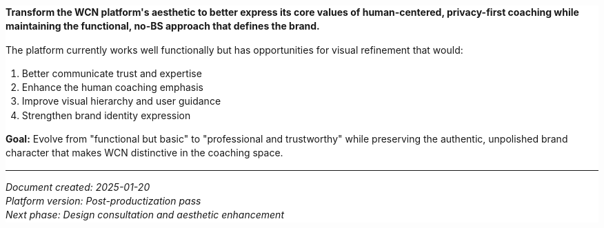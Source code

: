 **Transform the WCN platform's aesthetic to better express its core values of human-centered, privacy-first coaching while maintaining the functional, no-BS approach that defines the brand.**

The platform currently works well functionally but has opportunities for visual refinement that would:
1. Better communicate trust and expertise
2. Enhance the human coaching emphasis
3. Improve visual hierarchy and user guidance
4. Strengthen brand identity expression

**Goal:** Evolve from "functional but basic" to "professional and trustworthy" while preserving the authentic, unpolished brand character that makes WCN distinctive in the coaching space.

---

*Document created: 2025-01-20*  
*Platform version: Post-productization pass*  
*Next phase: Design consultation and aesthetic enhancement*